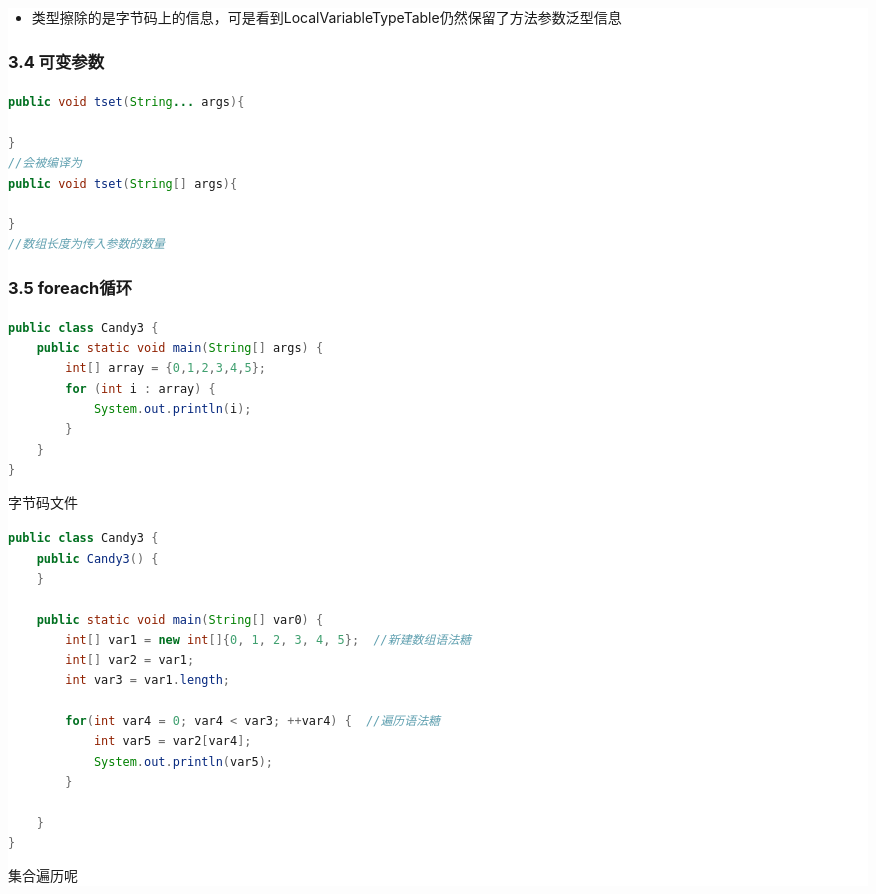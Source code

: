 - 类型擦除的是字节码上的信息，可是看到LocalVariableTypeTable仍然保留了方法参数泛型信息





### 3.4  可变参数

```java
public void tset(String... args){

}
//会被编译为  
public void tset(String[] args){

}
//数组长度为传入参数的数量
```





### 3.5  foreach循环

```java
public class Candy3 {
    public static void main(String[] args) {
        int[] array = {0,1,2,3,4,5};  
        for (int i : array) {
            System.out.println(i);
        }
    }
}
```

字节码文件

```java
public class Candy3 {
    public Candy3() {
    }

    public static void main(String[] var0) {
        int[] var1 = new int[]{0, 1, 2, 3, 4, 5};  //新建数组语法糖
        int[] var2 = var1;
        int var3 = var1.length;

        for(int var4 = 0; var4 < var3; ++var4) {  //遍历语法糖
            int var5 = var2[var4];
            System.out.println(var5);
        }

    }
}
```

集合遍历呢

